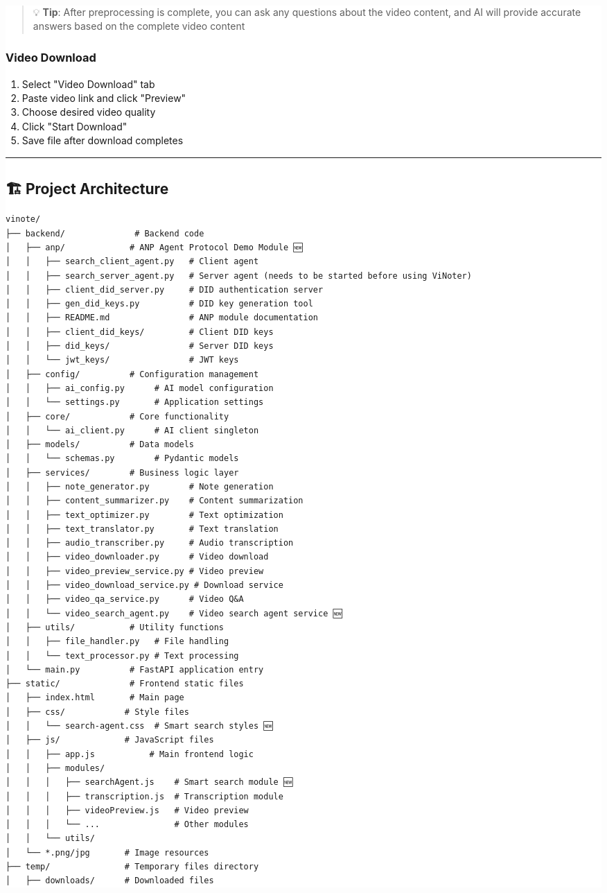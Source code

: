 > 💡 **Tip**: After preprocessing is complete, you can ask any questions about the video content, and AI will provide accurate answers based on the complete video content

### Video Download

1. Select "Video Download" tab
2. Paste video link and click "Preview"
3. Choose desired video quality
4. Click "Start Download"
5. Save file after download completes

---

## 🏗️ Project Architecture

```
vinote/
├── backend/              # Backend code
│   ├── anp/             # ANP Agent Protocol Demo Module 🆕
│   │   ├── search_client_agent.py   # Client agent
│   │   ├── search_server_agent.py   # Server agent (needs to be started before using ViNoter)
│   │   ├── client_did_server.py     # DID authentication server
│   │   ├── gen_did_keys.py          # DID key generation tool
│   │   ├── README.md                # ANP module documentation
│   │   ├── client_did_keys/         # Client DID keys
│   │   ├── did_keys/                # Server DID keys
│   │   └── jwt_keys/                # JWT keys
│   ├── config/          # Configuration management
│   │   ├── ai_config.py      # AI model configuration
│   │   └── settings.py       # Application settings
│   ├── core/            # Core functionality
│   │   └── ai_client.py      # AI client singleton
│   ├── models/          # Data models
│   │   └── schemas.py        # Pydantic models
│   ├── services/        # Business logic layer
│   │   ├── note_generator.py        # Note generation
│   │   ├── content_summarizer.py    # Content summarization
│   │   ├── text_optimizer.py        # Text optimization
│   │   ├── text_translator.py       # Text translation
│   │   ├── audio_transcriber.py     # Audio transcription
│   │   ├── video_downloader.py      # Video download
│   │   ├── video_preview_service.py # Video preview
│   │   ├── video_download_service.py # Download service
│   │   ├── video_qa_service.py      # Video Q&A
│   │   └── video_search_agent.py    # Video search agent service 🆕
│   ├── utils/           # Utility functions
│   │   ├── file_handler.py   # File handling
│   │   └── text_processor.py # Text processing
│   └── main.py          # FastAPI application entry
├── static/              # Frontend static files
│   ├── index.html       # Main page
│   ├── css/            # Style files
│   │   └── search-agent.css  # Smart search styles 🆕
│   ├── js/             # JavaScript files
│   │   ├── app.js           # Main frontend logic
│   │   ├── modules/
│   │   │   ├── searchAgent.js    # Smart search module 🆕
│   │   │   ├── transcription.js  # Transcription module
│   │   │   ├── videoPreview.js   # Video preview
│   │   │   └── ...               # Other modules
│   │   └── utils/
│   └── *.png/jpg       # Image resources
├── temp/               # Temporary files directory
│   ├── downloads/      # Downloaded files
```